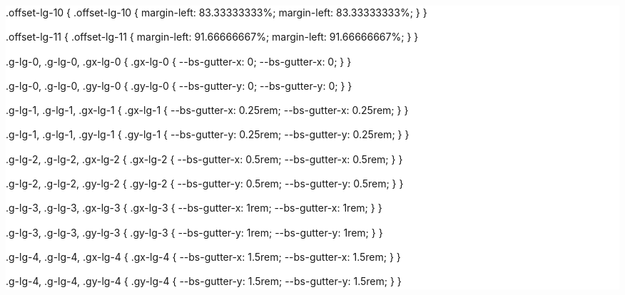   .offset-lg-10 {	  .offset-lg-10 {
    margin-left: 83.33333333%;	    margin-left: 83.33333333%;
  }	  }

  .offset-lg-11 {	  .offset-lg-11 {
    margin-left: 91.66666667%;	    margin-left: 91.66666667%;
  }	  }

  .g-lg-0,	  .g-lg-0,
.gx-lg-0 {	  .gx-lg-0 {
    --bs-gutter-x: 0;	    --bs-gutter-x: 0;
  }	  }

  .g-lg-0,	  .g-lg-0,
.gy-lg-0 {	  .gy-lg-0 {
    --bs-gutter-y: 0;	    --bs-gutter-y: 0;
  }	  }

  .g-lg-1,	  .g-lg-1,
.gx-lg-1 {	  .gx-lg-1 {
    --bs-gutter-x: 0.25rem;	    --bs-gutter-x: 0.25rem;
  }	  }

  .g-lg-1,	  .g-lg-1,
.gy-lg-1 {	  .gy-lg-1 {
    --bs-gutter-y: 0.25rem;	    --bs-gutter-y: 0.25rem;
  }	  }

  .g-lg-2,	  .g-lg-2,
.gx-lg-2 {	  .gx-lg-2 {
    --bs-gutter-x: 0.5rem;	    --bs-gutter-x: 0.5rem;
  }	  }

  .g-lg-2,	  .g-lg-2,
.gy-lg-2 {	  .gy-lg-2 {
    --bs-gutter-y: 0.5rem;	    --bs-gutter-y: 0.5rem;
  }	  }

  .g-lg-3,	  .g-lg-3,
.gx-lg-3 {	  .gx-lg-3 {
    --bs-gutter-x: 1rem;	    --bs-gutter-x: 1rem;
  }	  }

  .g-lg-3,	  .g-lg-3,
.gy-lg-3 {	  .gy-lg-3 {
    --bs-gutter-y: 1rem;	    --bs-gutter-y: 1rem;
  }	  }

  .g-lg-4,	  .g-lg-4,
.gx-lg-4 {	  .gx-lg-4 {
    --bs-gutter-x: 1.5rem;	    --bs-gutter-x: 1.5rem;
  }	  }

  .g-lg-4,	  .g-lg-4,
.gy-lg-4 {	  .gy-lg-4 {
    --bs-gutter-y: 1.5rem;	    --bs-gutter-y: 1.5rem;
  }	  }
